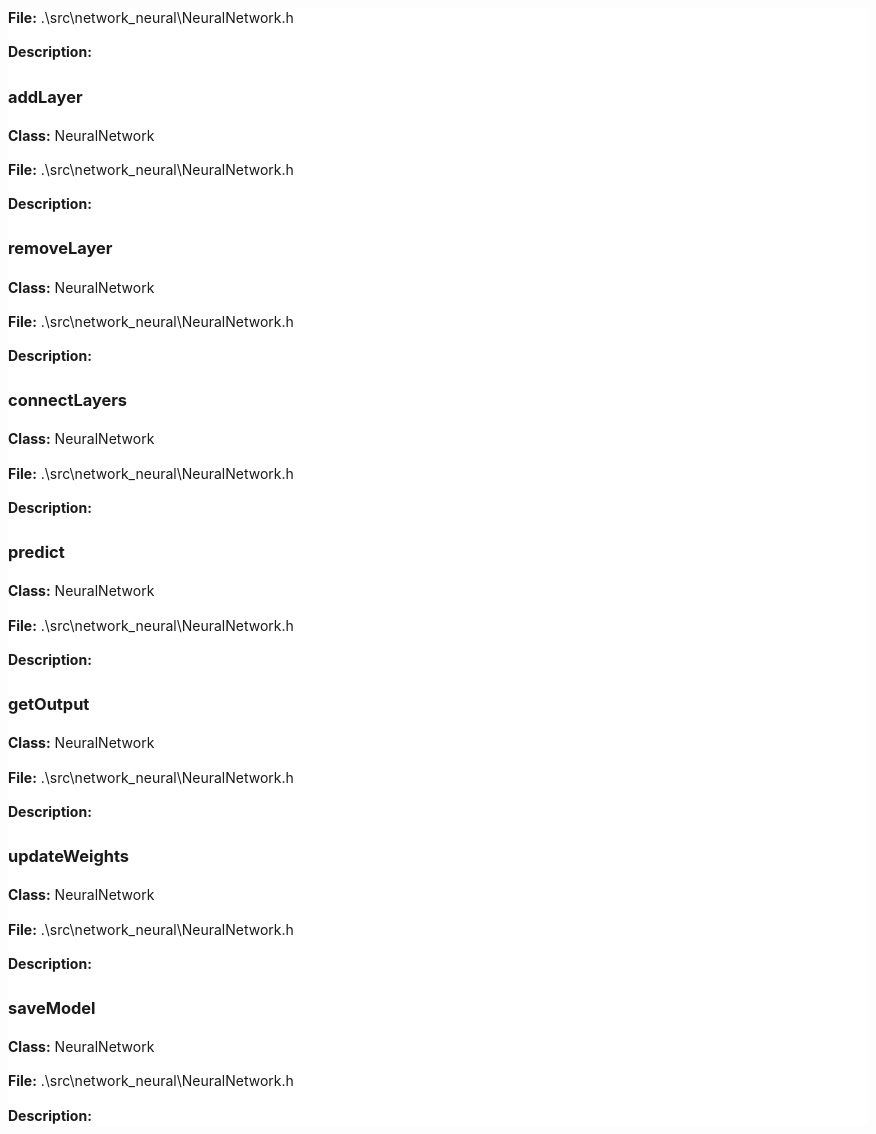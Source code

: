 **File:** .\src\network_neural\NeuralNetwork.h

**Description:** 

### addLayer

**Class:** NeuralNetwork

**File:** .\src\network_neural\NeuralNetwork.h

**Description:** 

### removeLayer

**Class:** NeuralNetwork

**File:** .\src\network_neural\NeuralNetwork.h

**Description:** 

### connectLayers

**Class:** NeuralNetwork

**File:** .\src\network_neural\NeuralNetwork.h

**Description:** 

### predict

**Class:** NeuralNetwork

**File:** .\src\network_neural\NeuralNetwork.h

**Description:** 

### getOutput

**Class:** NeuralNetwork

**File:** .\src\network_neural\NeuralNetwork.h

**Description:** 

### updateWeights

**Class:** NeuralNetwork

**File:** .\src\network_neural\NeuralNetwork.h

**Description:** 

### saveModel

**Class:** NeuralNetwork

**File:** .\src\network_neural\NeuralNetwork.h

**Description:** 
